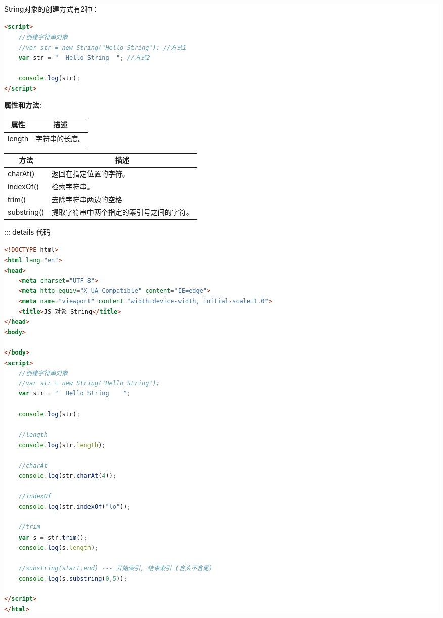 String对象的创建方式有2种：

```html
<script>
    //创建字符串对象
    //var str = new String("Hello String"); //方式1
    var str = "  Hello String  "; //方式2 

    console.log(str);
</script>
```

**属性和方法**:

| 属性   | 描述           |
| ------ | -------------- |
| length | 字符串的长度。 |

| 方法        | 描述                                     |
| ----------- | ---------------------------------------- |
| charAt()    | 返回在指定位置的字符。                   |
| indexOf()   | 检索字符串。                             |
| trim()      | 去除字符串两边的空格                     |
| substring() | 提取字符串中两个指定的索引号之间的字符。 |

::: details 代码

```html
<!DOCTYPE html>
<html lang="en">
<head>
    <meta charset="UTF-8">
    <meta http-equiv="X-UA-Compatible" content="IE=edge">
    <meta name="viewport" content="width=device-width, initial-scale=1.0">
    <title>JS-对象-String</title>
</head>
<body>
    
</body>
<script>
    //创建字符串对象
    //var str = new String("Hello String");
    var str = "  Hello String    ";

    console.log(str);

    //length
    console.log(str.length);

    //charAt
    console.log(str.charAt(4));

    //indexOf
    console.log(str.indexOf("lo"));

    //trim
    var s = str.trim();
    console.log(s.length);

    //substring(start,end) --- 开始索引, 结束索引 (含头不含尾)
    console.log(s.substring(0,5));

</script>
</html>
```